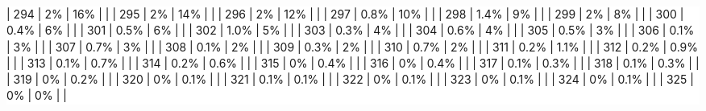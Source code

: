 | 294 | 2% | 16% |  |
| 295 | 2% | 14% |  |
| 296 | 2% | 12% |  |
| 297 | 0.8% | 10% |  |
| 298 | 1.4% | 9% |  |
| 299 | 2% | 8% |  |
| 300 | 0.4% | 6% |  |
| 301 | 0.5% | 6% |  |
| 302 | 1.0% | 5% |  |
| 303 | 0.3% | 4% |  |
| 304 | 0.6% | 4% |  |
| 305 | 0.5% | 3% |  |
| 306 | 0.1% | 3% |  |
| 307 | 0.7% | 3% |  |
| 308 | 0.1% | 2% |  |
| 309 | 0.3% | 2% |  |
| 310 | 0.7% | 2% |  |
| 311 | 0.2% | 1.1% |  |
| 312 | 0.2% | 0.9% |  |
| 313 | 0.1% | 0.7% |  |
| 314 | 0.2% | 0.6% |  |
| 315 | 0% | 0.4% |  |
| 316 | 0% | 0.4% |  |
| 317 | 0.1% | 0.3% |  |
| 318 | 0.1% | 0.3% |  |
| 319 | 0% | 0.2% |  |
| 320 | 0% | 0.1% |  |
| 321 | 0.1% | 0.1% |  |
| 322 | 0% | 0.1% |  |
| 323 | 0% | 0.1% |  |
| 324 | 0% | 0.1% |  |
| 325 | 0% | 0% |  |
